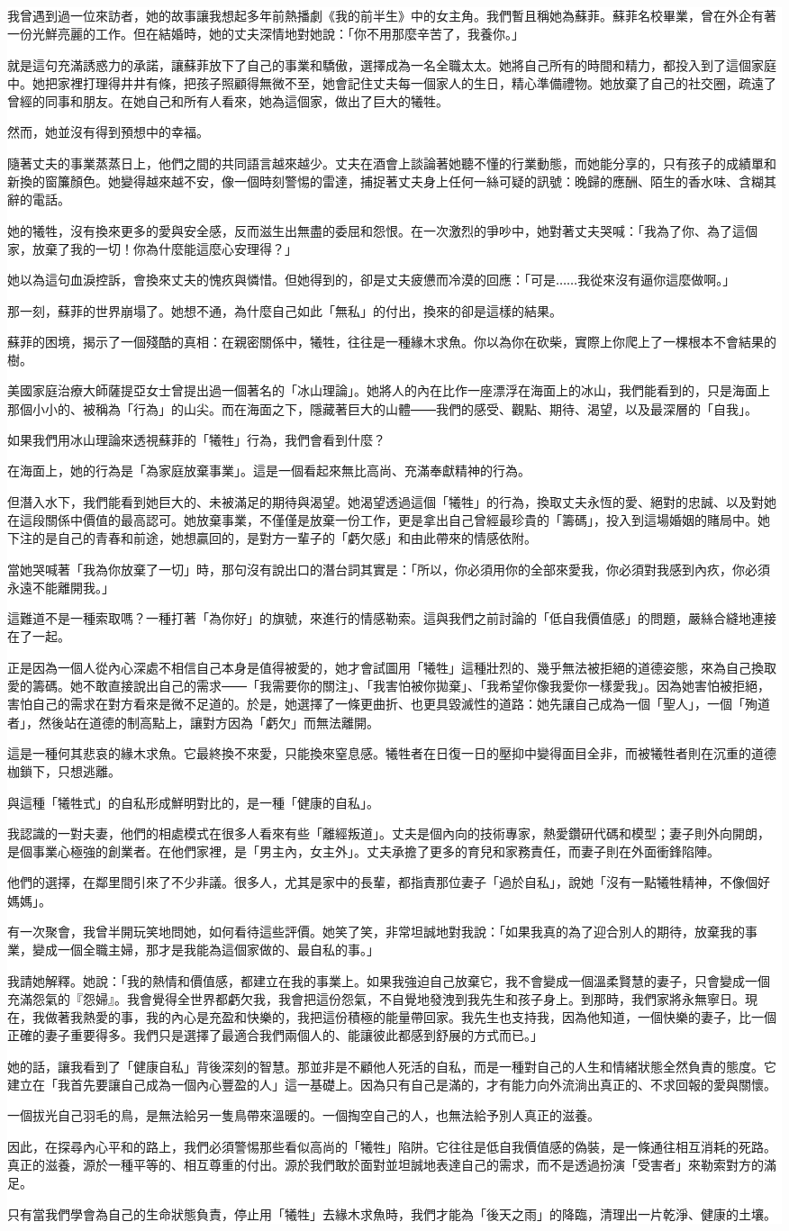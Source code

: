 我曾遇到過一位來訪者，她的故事讓我想起多年前熱播劇《我的前半生》中的女主角。我們暫且稱她為蘇菲。蘇菲名校畢業，曾在外企有著一份光鮮亮麗的工作。但在結婚時，她的丈夫深情地對她說：「你不用那麼辛苦了，我養你。」

就是這句充滿誘惑力的承諾，讓蘇菲放下了自己的事業和驕傲，選擇成為一名全職太太。她將自己所有的時間和精力，都投入到了這個家庭中。她把家裡打理得井井有條，把孩子照顧得無微不至，她會記住丈夫每一個家人的生日，精心準備禮物。她放棄了自己的社交圈，疏遠了曾經的同事和朋友。在她自己和所有人看來，她為這個家，做出了巨大的犧牲。

然而，她並沒有得到預想中的幸福。

隨著丈夫的事業蒸蒸日上，他們之間的共同語言越來越少。丈夫在酒會上談論著她聽不懂的行業動態，而她能分享的，只有孩子的成績單和新換的窗簾顏色。她變得越來越不安，像一個時刻警惕的雷達，捕捉著丈夫身上任何一絲可疑的訊號：晚歸的應酬、陌生的香水味、含糊其辭的電話。

她的犧牲，沒有換來更多的愛與安全感，反而滋生出無盡的委屈和怨恨。在一次激烈的爭吵中，她對著丈夫哭喊：「我為了你、為了這個家，放棄了我的一切！你為什麼能這麼心安理得？」

她以為這句血淚控訴，會換來丈夫的愧疚與憐惜。但她得到的，卻是丈夫疲憊而冷漠的回應：「可是……我從來沒有逼你這麼做啊。」

那一刻，蘇菲的世界崩塌了。她想不通，為什麼自己如此「無私」的付出，換來的卻是這樣的結果。

蘇菲的困境，揭示了一個殘酷的真相：在親密關係中，犧牲，往往是一種緣木求魚。你以為你在砍柴，實際上你爬上了一棵根本不會結果的樹。

美國家庭治療大師薩提亞女士曾提出過一個著名的「冰山理論」。她將人的內在比作一座漂浮在海面上的冰山，我們能看到的，只是海面上那個小小的、被稱為「行為」的山尖。而在海面之下，隱藏著巨大的山體——我們的感受、觀點、期待、渴望，以及最深層的「自我」。

如果我們用冰山理論來透視蘇菲的「犧牲」行為，我們會看到什麼？

在海面上，她的行為是「為家庭放棄事業」。這是一個看起來無比高尚、充滿奉獻精神的行為。

但潛入水下，我們能看到她巨大的、未被滿足的期待與渴望。她渴望透過這個「犧牲」的行為，換取丈夫永恆的愛、絕對的忠誠、以及對她在這段關係中價值的最高認可。她放棄事業，不僅僅是放棄一份工作，更是拿出自己曾經最珍貴的「籌碼」，投入到這場婚姻的賭局中。她下注的是自己的青春和前途，她想贏回的，是對方一輩子的「虧欠感」和由此帶來的情感依附。

當她哭喊著「我為你放棄了一切」時，那句沒有說出口的潛台詞其實是：「所以，你必須用你的全部來愛我，你必須對我感到內疚，你必須永遠不能離開我。」

這難道不是一種索取嗎？一種打著「為你好」的旗號，來進行的情感勒索。這與我們之前討論的「低自我價值感」的問題，嚴絲合縫地連接在了一起。

正是因為一個人從內心深處不相信自己本身是值得被愛的，她才會試圖用「犧牲」這種壯烈的、幾乎無法被拒絕的道德姿態，來為自己換取愛的籌碼。她不敢直接說出自己的需求——「我需要你的關注」、「我害怕被你拋棄」、「我希望你像我愛你一樣愛我」。因為她害怕被拒絕，害怕自己的需求在對方看來是微不足道的。於是，她選擇了一條更曲折、也更具毀滅性的道路：她先讓自己成為一個「聖人」，一個「殉道者」，然後站在道德的制高點上，讓對方因為「虧欠」而無法離開。

這是一種何其悲哀的緣木求魚。它最終換不來愛，只能換來窒息感。犧牲者在日復一日的壓抑中變得面目全非，而被犧牲者則在沉重的道德枷鎖下，只想逃離。

與這種「犧牲式」的自私形成鮮明對比的，是一種「健康的自私」。

我認識的一對夫妻，他們的相處模式在很多人看來有些「離經叛道」。丈夫是個內向的技術專家，熱愛鑽研代碼和模型；妻子則外向開朗，是個事業心極強的創業者。在他們家裡，是「男主內，女主外」。丈夫承擔了更多的育兒和家務責任，而妻子則在外面衝鋒陷陣。

他們的選擇，在鄰里間引來了不少非議。很多人，尤其是家中的長輩，都指責那位妻子「過於自私」，說她「沒有一點犧牲精神，不像個好媽媽」。

有一次聚會，我曾半開玩笑地問她，如何看待這些評價。她笑了笑，非常坦誠地對我說：「如果我真的為了迎合別人的期待，放棄我的事業，變成一個全職主婦，那才是我能為這個家做的、最自私的事。」

我請她解釋。她說：「我的熱情和價值感，都建立在我的事業上。如果我強迫自己放棄它，我不會變成一個溫柔賢慧的妻子，只會變成一個充滿怨氣的『怨婦』。我會覺得全世界都虧欠我，我會把這份怨氣，不自覺地發洩到我先生和孩子身上。到那時，我們家將永無寧日。現在，我做著我熱愛的事，我的內心是充盈和快樂的，我把這份積極的能量帶回家。我先生也支持我，因為他知道，一個快樂的妻子，比一個正確的妻子重要得多。我們只是選擇了最適合我們兩個人的、能讓彼此都感到舒展的方式而已。」

她的話，讓我看到了「健康自私」背後深刻的智慧。那並非是不顧他人死活的自私，而是一種對自己的人生和情緒狀態全然負責的態度。它建立在「我首先要讓自己成為一個內心豐盈的人」這一基礎上。因為只有自己是滿的，才有能力向外流淌出真正的、不求回報的愛與關懷。

一個拔光自己羽毛的鳥，是無法給另一隻鳥帶來溫暖的。一個掏空自己的人，也無法給予別人真正的滋養。

因此，在探尋內心平和的路上，我們必須警惕那些看似高尚的「犧牲」陷阱。它往往是低自我價值感的偽裝，是一條通往相互消耗的死路。真正的滋養，源於一種平等的、相互尊重的付出。源於我們敢於面對並坦誠地表達自己的需求，而不是透過扮演「受害者」來勒索對方的滿足。

只有當我們學會為自己的生命狀態負責，停止用「犧牲」去緣木求魚時，我們才能為「後天之雨」的降臨，清理出一片乾淨、健康的土壤。

